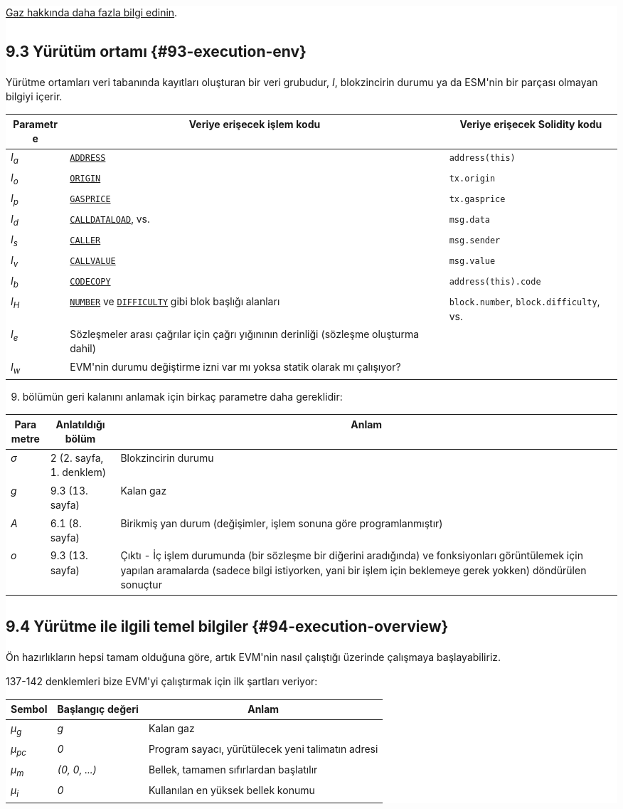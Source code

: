 [Gaz hakkında daha fazla bilgi edinin](/developers/docs/gas/).

## 9.3 Yürütüm ortamı {#93-execution-env}

Yürütme ortamları veri tabanında kayıtları oluşturan bir veri grubudur, _I_, blokzincirin durumu ya da ESM'nin bir parçası olmayan bilgiyi içerir.

| Parametre       | Veriye erişecek işlem kodu                                                                                    | Veriye erişecek Solidity kodu           |
| --------------- | ------------------------------------------------------------------------------------------------------------- | --------------------------------------- |
| _I<sub>a</sub>_ | [`ADDRESS`](https://www.evm.codes/#30)                                                                        | `address(this)`                         |
| _I<sub>o</sub>_ | [`ORIGIN`](https://www.evm.codes/#32)                                                                         | `tx.origin`                             |
| _I<sub>p</sub>_ | [`GASPRICE`](https://www.evm.codes/#3a)                                                                       | `tx.gasprice`                           |
| _I<sub>d</sub>_ | [`CALLDATALOAD`](https://www.evm.codes/#35), vs.                                                              | `msg.data`                              |
| _I<sub>s</sub>_ | [`CALLER`](https://www.evm.codes/#33)                                                                         | `msg.sender`                            |
| _I<sub>v</sub>_ | [`CALLVALUE`](https://www.evm.codes/#34)                                                                      | `msg.value`                             |
| _I<sub>b</sub>_ | [`CODECOPY`](https://www.evm.codes/#39)                                                                       | `address(this).code`                    |
| _I<sub>H</sub>_ | [`NUMBER`](https://www.evm.codes/#43) ve [`DIFFICULTY`](https://www.evm.codes/#44) gibi blok başlığı alanları | `block.number`, `block.difficulty`, vs. |
| _I<sub>e</sub>_ | Sözleşmeler arası çağrılar için çağrı yığınının derinliği (sözleşme oluşturma dahil)                          |                                         |
| _I<sub>w</sub>_ | EVM'nin durumu değiştirme izni var mı yoksa statik olarak mı çalışıyor?                                       |                                         |

9. bölümün geri kalanını anlamak için birkaç parametre daha gereklidir:

| Parametre | Anlatıldığı bölüm        | Anlam                                                                                                                                                                                                             |
| --------- | ------------------------ | ----------------------------------------------------------------------------------------------------------------------------------------------------------------------------------------------------------------- |
| _σ_       | 2 (2. sayfa, 1. denklem) | Blokzincirin durumu                                                                                                                                                                                               |
| _g_       | 9.3 (13. sayfa)          | Kalan gaz                                                                                                                                                                                                         |
| _A_       | 6.1 (8. sayfa)           | Birikmiş yan durum (değişimler, işlem sonuna göre programlanmıştır)                                                                                                                                               |
| _o_       | 9.3 (13. sayfa)          | Çıktı - İç işlem durumunda (bir sözleşme bir diğerini aradığında) ve fonksiyonları görüntülemek için yapılan aramalarda (sadece bilgi istiyorken, yani bir işlem için beklemeye gerek yokken) döndürülen sonuçtur |

## 9.4 Yürütme ile ilgili temel bilgiler {#94-execution-overview}

Ön hazırlıkların hepsi tamam olduğuna göre, artık EVM'nin nasıl çalıştığı üzerinde çalışmaya başlayabiliriz.

137-142 denklemleri bize EVM'yi çalıştırmak için ilk şartları veriyor:

| Sembol           | Başlangıç değeri | Anlam                                                                                                                                                                                                                                      |
| ---------------- | ---------------- | ------------------------------------------------------------------------------------------------------------------------------------------------------------------------------------------------------------------------------------------ |
| _μ<sub>g</sub>_  | _g_              | Kalan gaz                                                                                                                                                                                                                                  |
| _μ<sub>pc</sub>_ | _0_              | Program sayacı, yürütülecek yeni talimatın adresi                                                                                                                                                                                          |
| _μ<sub>m</sub>_  | _(0, 0, ...)_    | Bellek, tamamen sıfırlardan başlatılır                                                                                                                                                                                                     |
| _μ<sub>i</sub>_  | _0_              | Kullanılan en yüksek bellek konumu                                                                                                                                                                                                         |